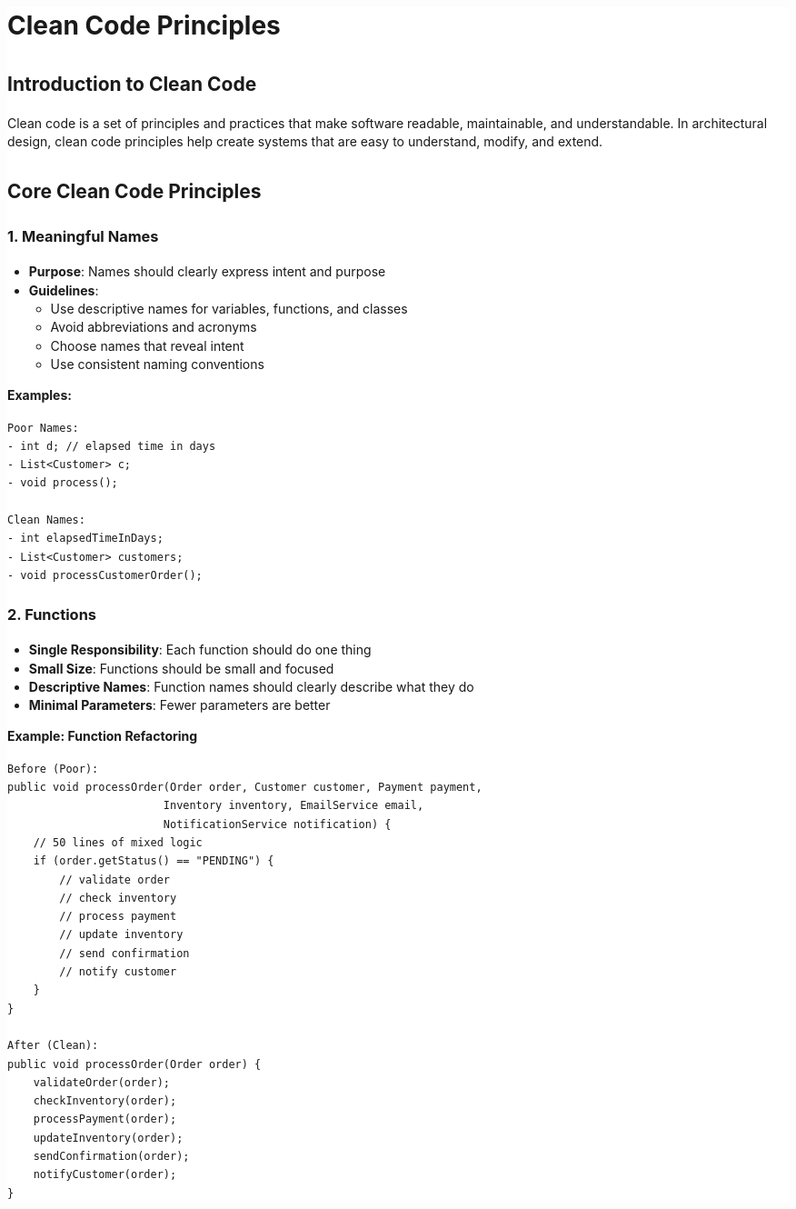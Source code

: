 # Clean Code Principles

## Introduction to Clean Code
Clean code is a set of principles and practices that make software readable, maintainable, and understandable. In architectural design, clean code principles help create systems that are easy to understand, modify, and extend.

## Core Clean Code Principles

### 1. Meaningful Names
- **Purpose**: Names should clearly express intent and purpose
- **Guidelines**:
  - Use descriptive names for variables, functions, and classes
  - Avoid abbreviations and acronyms
  - Choose names that reveal intent
  - Use consistent naming conventions

**Examples:**
```
Poor Names:
- int d; // elapsed time in days
- List<Customer> c;
- void process();

Clean Names:
- int elapsedTimeInDays;
- List<Customer> customers;
- void processCustomerOrder();
```

### 2. Functions
- **Single Responsibility**: Each function should do one thing
- **Small Size**: Functions should be small and focused
- **Descriptive Names**: Function names should clearly describe what they do
- **Minimal Parameters**: Fewer parameters are better

**Example: Function Refactoring**
```
Before (Poor):
public void processOrder(Order order, Customer customer, Payment payment, 
                        Inventory inventory, EmailService email, 
                        NotificationService notification) {
    // 50 lines of mixed logic
    if (order.getStatus() == "PENDING") {
        // validate order
        // check inventory
        // process payment
        // update inventory
        // send confirmation
        // notify customer
    }
}

After (Clean):
public void processOrder(Order order) {
    validateOrder(order);
    checkInventory(order);
    processPayment(order);
    updateInventory(order);
    sendConfirmation(order);
    notifyCustomer(order);
}
```